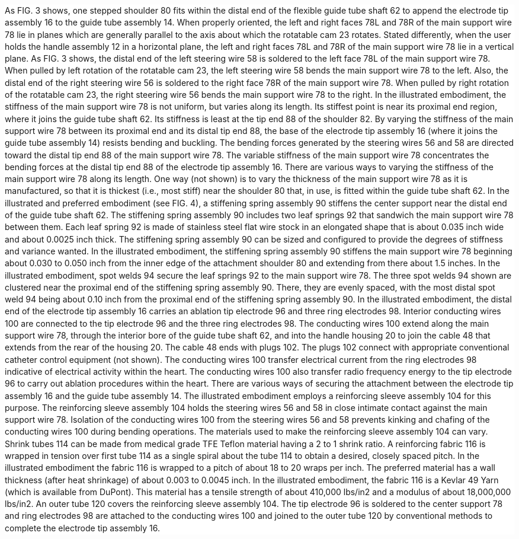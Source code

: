 As FIG. 3 shows, one stepped shoulder 80 fits within the distal end of the flexible guide tube shaft 62 to append the electrode tip assembly 16 to the guide tube assembly 14. When properly oriented, the left and right faces 78L and 78R of the main support wire 78 lie in planes which are generally parallel to the axis about which the rotatable cam 23 rotates. Stated differently, when the user holds the handle assembly 12 in a horizontal plane, the left and right faces 78L and 78R of the main support wire 78 lie in a vertical plane.
As FIG. 3 shows, the distal end of the left steering wire 58 is soldered to the left face 78L of the main support wire 78. When pulled by left rotation of the rotatable cam 23, the left steering wire 58 bends the main support wire 78 to the left.
Also, the distal end of the right steering wire 56 is soldered to the right face 78R of the main support wire 78. When pulled by right rotation of the rotatable cam 23, the right steering wire 56 bends the main support wire 78 to the right.
In the illustrated embodiment, the stiffness of the main support wire 78 is not uniform, but varies along its length. Its stiffest point is near its proximal end region, where it joins the guide tube shaft 62. Its stiffness is least at the tip end 88 of the shoulder 82. By varying the stiffness of the main support wire 78 between its proximal end and its distal tip end 88, the base of the electrode tip assembly 16 (where it joins the guide tube assembly 14) resists bending and buckling. The bending forces generated by the steering wires 56 and 58 are directed toward the distal tip end 88 of the main support wire 78. The variable stiffness of the main support wire 78 concentrates the bending forces at the distal tip end 88 of the electrode tip assembly 16.
There are various ways to varying the stiffness of the main support wire 78 along its length. One way (not shown) is to vary the thickness of the main support wire 78 as it is manufactured, so that it is thickest (i.e., most stiff) near the shoulder 80 that, in use, is fitted within the guide tube shaft 62.
In the illustrated and preferred embodiment (see FIG. 4), a stiffening spring assembly 90 stiffens the center support near the distal end of the guide tube shaft 62. The stiffening spring assembly 90 includes two leaf springs 92 that sandwich the main support wire 78 between them. Each leaf spring 92 is made of stainless steel flat wire stock in an elongated shape that is about 0.035 inch wide and about 0.0025 inch thick.
The stiffening spring assembly 90 can be sized and configured to provide the degrees of stiffness and variance wanted. In the illustrated embodiment, the stiffening spring assembly 90 stiffens the main support wire 78 beginning about 0.030 to 0.050 inch from the inner edge of the attachment shoulder 80 and extending from there about 1.5 inches.
In the illustrated embodiment, spot welds 94 secure the leaf springs 92 to the main support wire 78. The three spot welds 94 shown are clustered near the proximal end of the stiffening spring assembly 90. There, they are evenly spaced, with the most distal spot weld 94 being about 0.10 inch from the proximal end of the stiffening spring assembly 90.
In the illustrated embodiment, the distal end of the electrode tip assembly 16 carries an ablation tip electrode 96 and three ring electrodes 98. Interior conducting wires 100 are connected to the tip electrode 96 and the three ring electrodes 98. The conducting wires 100 extend along the main support wire 78, through the interior bore of the guide tube shaft 62, and into the handle housing 20 to join the cable 48 that extends from the rear of the housing 20.
The cable 48 ends with plugs 102. The plugs 102 connect with appropriate conventional catheter control equipment (not shown). The conducting wires 100 transfer electrical current from the ring electrodes 98 indicative of electrical activity within the heart. The conducting wires 100 also transfer radio frequency energy to the tip electrode 96 to carry out ablation procedures within the heart.
There are various ways of securing the attachment between the electrode tip assembly 16 and the guide tube assembly 14. The illustrated embodiment employs a reinforcing sleeve assembly 104 for this purpose. The reinforcing sleeve assembly 104 holds the steering wires 56 and 58 in close intimate contact against the main support wire 78. Isolation of the conducting wires 100 from the steering wires 56 and 58 prevents kinking and chafing of the conducting wires 100 during bending operations.
The materials used to make the reinforcing sleeve assembly 104 can vary. Shrink tubes 114 can be made from medical grade TFE Teflon material having a 2 to 1 shrink ratio. A reinforcing fabric 116 is wrapped in tension over first tube 114 as a single spiral about the tube 114 to obtain a desired, closely spaced pitch. In the illustrated embodiment the fabric 116 is wrapped to a pitch of about 18 to 20 wraps per inch. The preferred material has a wall thickness (after heat shrinkage) of about 0.003 to 0.0045 inch. In the illustrated embodiment, the fabric 116 is a Kevlar 49 Yarn (which is available from DuPont). This material has a tensile strength of about 410,000 lbs/in2 and a modulus of about 18,000,000 lbs/in2.
An outer tube 120 covers the reinforcing sleeve assembly 104. The tip electrode 96 is soldered to the center support 78 and ring electrodes 98 are attached to the conducting wires 100 and joined to the outer tube 120 by conventional methods to complete the electrode tip assembly 16.